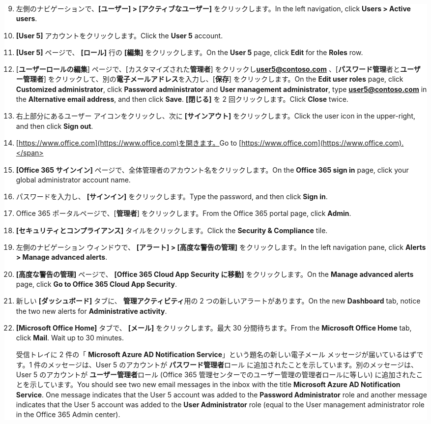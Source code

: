 9. <span data-ttu-id="c77b6-160">左側のナビゲーションで、**[ユーザー] > [アクティブなユーザー]** をクリックします。</span><span class="sxs-lookup"><span data-stu-id="c77b6-160">In the left navigation, click **Users > Active users**.</span></span>
    
10. <span data-ttu-id="c77b6-161">**[User 5]** アカウントをクリックします。</span><span class="sxs-lookup"><span data-stu-id="c77b6-161">Click the **User 5** account.</span></span>
    
11. <span data-ttu-id="c77b6-162">**[User 5]** ページで、 **[ロール]** 行の **[編集]** をクリックします。</span><span class="sxs-lookup"><span data-stu-id="c77b6-162">On the **User 5** page, click **Edit** for the **Roles** row.</span></span>
    
12. <span data-ttu-id="c77b6-163">[**ユーザーロールの編集**] ページで、[カスタマイズされた**管理者**] をクリックし**user5@contoso.com** 、[**パスワード管理**者と**ユーザー管理者**] をクリックして、別の**電子メールアドレス**を入力し、[**保存**] をクリックします。</span><span class="sxs-lookup"><span data-stu-id="c77b6-163">On the **Edit user roles** page, click **Customized administrator**, click **Password administrator** and **User management administrator**, type **user5@contoso.com** in the **Alternative email address**, and then click **Save**.</span></span> <span data-ttu-id="c77b6-164">**[閉じる]** を 2 回クリックします。</span><span class="sxs-lookup"><span data-stu-id="c77b6-164">Click **Close** twice.</span></span>
    
13. <span data-ttu-id="c77b6-165">右上部分にあるユーザー アイコンをクリックし、次に **[サインアウト]** をクリックします。</span><span class="sxs-lookup"><span data-stu-id="c77b6-165">Click the user icon in the upper-right, and then click **Sign out**.</span></span> 
    
14. <span data-ttu-id="c77b6-166">[https://www.office.com](https://www.office.com)を開きます。</span><span class="sxs-lookup"><span data-stu-id="c77b6-166">Go to [https://www.office.com](https://www.office.com).</span></span>
    
15. <span data-ttu-id="c77b6-167">**[Office 365 サインイン]** ページで、全体管理者のアカウント名をクリックします。</span><span class="sxs-lookup"><span data-stu-id="c77b6-167">On the **Office 365 sign in** page, click your global administrator account name.</span></span>
    
16. <span data-ttu-id="c77b6-168">パスワードを入力し、 **[サインイン]** をクリックします。</span><span class="sxs-lookup"><span data-stu-id="c77b6-168">Type the password, and then click **Sign in**.</span></span>
    
17. <span data-ttu-id="c77b6-169">Office 365 ポータルページで、[**管理者**] をクリックします。</span><span class="sxs-lookup"><span data-stu-id="c77b6-169">From the Office 365 portal page, click **Admin**.</span></span>
    
18. <span data-ttu-id="c77b6-170">**[セキュリティとコンプライアンス]** タイルをクリックします。</span><span class="sxs-lookup"><span data-stu-id="c77b6-170">Click the **Security &amp; Compliance** tile.</span></span>
    
19. <span data-ttu-id="c77b6-171">左側のナビゲーション ウィンドウで、 **[アラート] > [高度な警告の管理]** をクリックします。</span><span class="sxs-lookup"><span data-stu-id="c77b6-171">In the left navigation pane, click **Alerts > Manage advanced alerts**.</span></span>
    
20. <span data-ttu-id="c77b6-172">**[高度な警告の管理]** ページで、 **[Office 365 Cloud App Security に移動]** をクリックします。</span><span class="sxs-lookup"><span data-stu-id="c77b6-172">On the **Manage advanced alerts** page, click **Go to Office 365 Cloud App Security**.</span></span>
    
21. <span data-ttu-id="c77b6-173">新しい **[ダッシュボード]** タブに、 **管理アクティビティ**用の 2 つの新しいアラートがあります。</span><span class="sxs-lookup"><span data-stu-id="c77b6-173">On the new **Dashboard** tab, notice the two new alerts for **Administrative activity**.</span></span>
    
22. <span data-ttu-id="c77b6-p109">**[Microsoft Office Home]** タブで、 **[メール]** をクリックします。最大 30 分間待ちます。</span><span class="sxs-lookup"><span data-stu-id="c77b6-p109">From the **Microsoft Office Home** tab, click **Mail**. Wait up to 30 minutes.</span></span> 
    
    <span data-ttu-id="c77b6-p110">受信トレイに 2 件の「 **Microsoft Azure AD Notification Service**」という題名の新しい電子メール メッセージが届いているはずです。1 件のメッセージは、User 5 のアカウントが **パスワード管理者**ロール に追加されたことを示しています。別のメッセージは、User 5 のアカウントが **ユーザー管理者**ロール (Office 365 管理センターでのユーザー管理の管理者ロールに等しい) に追加されたことを示しています。</span><span class="sxs-lookup"><span data-stu-id="c77b6-p110">You should see two new email messages in the inbox with the title **Microsoft Azure AD Notification Service**. One message indicates that the User 5 account was added to the **Password Administrator** role and another message indicates that the User 5 account was added to the **User Administrator** role (equal to the User management administrator role in the Office 365 Admin center).</span></span>
    